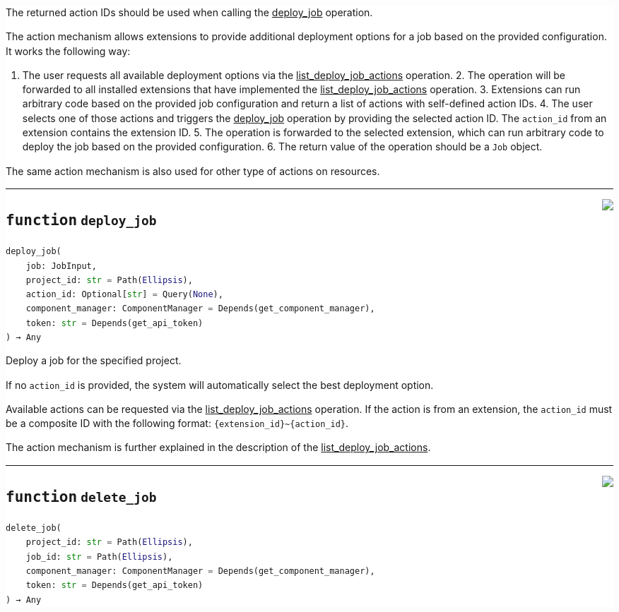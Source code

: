 The returned action IDs should be used when calling the [deploy_job](#job/deploy_job) operation. 

The action mechanism allows extensions to provide additional deployment options for a job based on the provided configuration. It works the following way: 

1. The user requests all available deployment options via the [list_deploy_job_actions](#jobs/list_deploy_job_actions) operation. 2. The operation will be forwarded to all installed extensions that have implemented the [list_deploy_job_actions](#jobs/list_deploy_job_actions) operation. 3. Extensions can run arbitrary code based on the provided job configuration and return a list of actions with self-defined action IDs. 4. The user selects one of those actions and triggers the [deploy_job](#jobs/deploy_job) operation by providing the selected action ID. The `action_id` from an extension contains the extension ID. 5. The operation is forwarded to the selected extension, which can run arbitrary code to deploy the job based on the provided configuration. 6. The return value of the operation should be a `Job` object. 

The same action mechanism is also used for other type of actions on resources. 


---

<a href="https://github.com/ml-tooling/contaxy/blob/main/backend/src/contaxy/api/endpoints/deployment.py#L393"><img align="right" style="float:right;" src="https://img.shields.io/badge/-source-cccccc?style=flat-square"></a>

## <kbd>function</kbd> `deploy_job`

```python
deploy_job(
    job: JobInput,
    project_id: str = Path(Ellipsis),
    action_id: Optional[str] = Query(None),
    component_manager: ComponentManager = Depends(get_component_manager),
    token: str = Depends(get_api_token)
) → Any
```

Deploy a job for the specified project. 

If no `action_id` is provided, the system will automatically select the best deployment option. 

Available actions can be requested via the [list_deploy_job_actions](#jobs/list_deploy_job_actions) operation. If the action is from an extension, the `action_id` must be a composite ID with the following format: `{extension_id}~{action_id}`. 

The action mechanism is further explained in the description of the [list_deploy_job_actions](#jobs/list_deploy_job_actions). 


---

<a href="https://github.com/ml-tooling/contaxy/blob/main/backend/src/contaxy/api/endpoints/deployment.py#L424"><img align="right" style="float:right;" src="https://img.shields.io/badge/-source-cccccc?style=flat-square"></a>

## <kbd>function</kbd> `delete_job`

```python
delete_job(
    project_id: str = Path(Ellipsis),
    job_id: str = Path(Ellipsis),
    component_manager: ComponentManager = Depends(get_component_manager),
    token: str = Depends(get_api_token)
) → Any
```
